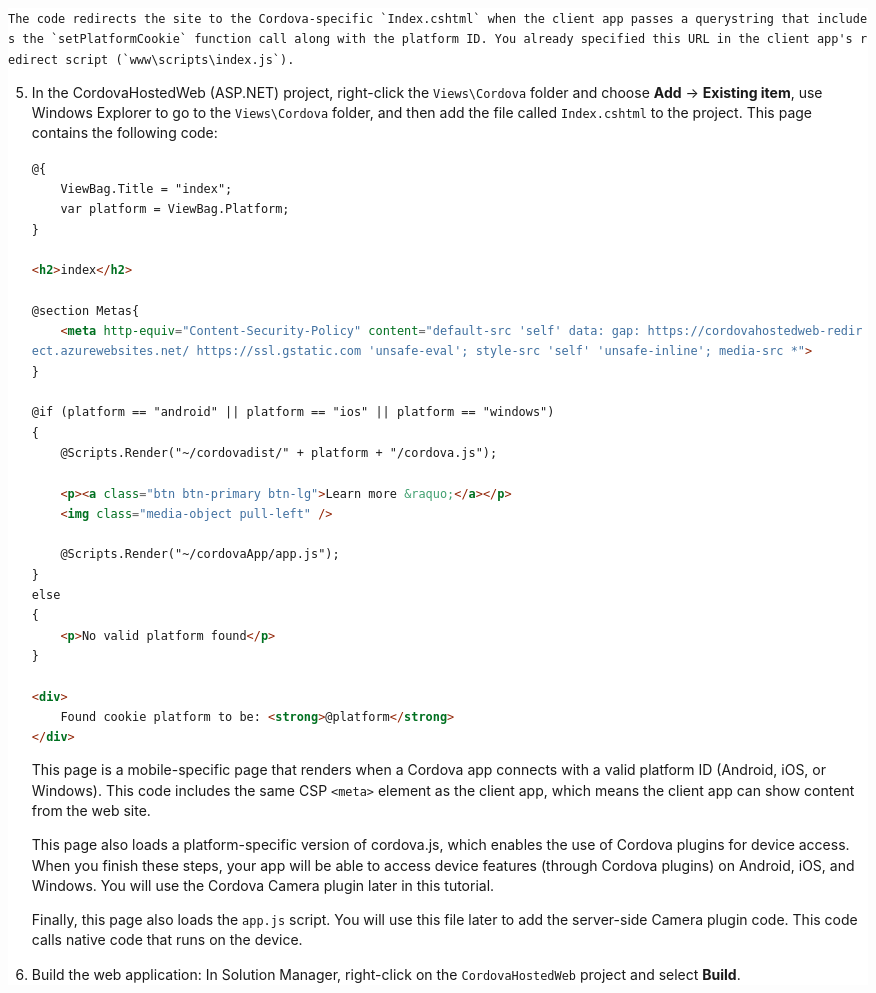     The code redirects the site to the Cordova-specific `Index.cshtml` when the client app passes a querystring that includes the `setPlatformCookie` function call along with the platform ID. You already specified this URL in the client app's redirect script (`www\scripts\index.js`).

5.	In the CordovaHostedWeb (ASP.NET) project, right-click the `Views\Cordova` folder and choose **Add** -> **Existing item**, use Windows Explorer to go to the `Views\Cordova` folder, and then add the file called `Index.cshtml` to the project. This page contains the following code:

    ```html
    @{
        ViewBag.Title = "index";
        var platform = ViewBag.Platform;
    }

    <h2>index</h2>

    @section Metas{
        <meta http-equiv="Content-Security-Policy" content="default-src 'self' data: gap: https://cordovahostedweb-redirect.azurewebsites.net/ https://ssl.gstatic.com 'unsafe-eval'; style-src 'self' 'unsafe-inline'; media-src *">
    }

    @if (platform == "android" || platform == "ios" || platform == "windows")
    {
        @Scripts.Render("~/cordovadist/" + platform + "/cordova.js");

        <p><a class="btn btn-primary btn-lg">Learn more &raquo;</a></p>
        <img class="media-object pull-left" />

        @Scripts.Render("~/cordovaApp/app.js");
    }
    else
    {
        <p>No valid platform found</p>
    }

    <div>
        Found cookie platform to be: <strong>@platform</strong>
    </div>
    ```

    This page is a mobile-specific page that renders when a Cordova app connects with a valid platform ID (Android, iOS, or Windows). This code includes the same CSP `<meta>` element as the client app, which means the client app can show content from the web site.

    This page also loads a platform-specific version of cordova.js, which enables the use of Cordova plugins for device access. When you finish these steps, your app will be able to access device features (through Cordova plugins) on Android, iOS, and Windows. You will use the Cordova Camera plugin later in this tutorial.

    Finally, this page also loads the `app.js` script. You will use this file later to add the server-side Camera plugin code. This code calls native code that runs on the device.

6.	Build the web application: In Solution Manager, right-click on the `CordovaHostedWeb` project and select **Build**.
